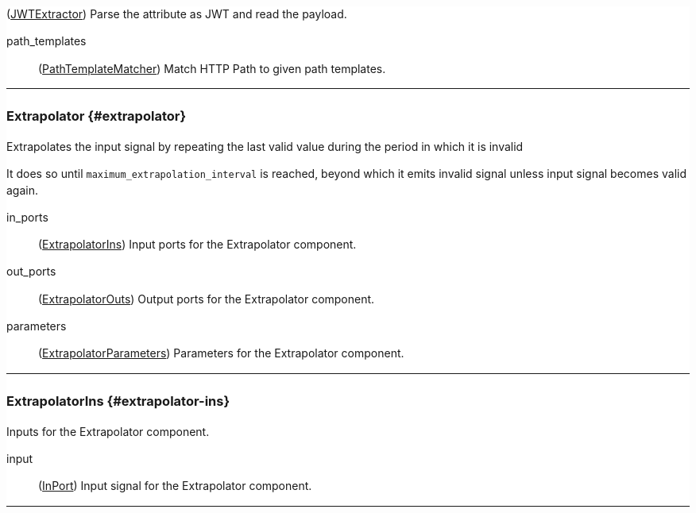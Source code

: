([JWTExtractor](#j-w-t-extractor)) Parse the attribute as JWT and read the payload.

</dd>
<dt>path_templates</dt>
<dd>

([PathTemplateMatcher](#path-template-matcher)) Match HTTP Path to given path templates.

</dd>
</dl>

---

### Extrapolator {#extrapolator}

Extrapolates the input signal by repeating the last valid value during the period in which it is invalid

It does so until `maximum_extrapolation_interval` is reached, beyond which it emits invalid signal unless input signal becomes valid again.

<dl>
<dt>in_ports</dt>
<dd>

([ExtrapolatorIns](#extrapolator-ins)) Input ports for the Extrapolator component.

</dd>
<dt>out_ports</dt>
<dd>

([ExtrapolatorOuts](#extrapolator-outs)) Output ports for the Extrapolator component.

</dd>
<dt>parameters</dt>
<dd>

([ExtrapolatorParameters](#extrapolator-parameters)) Parameters for the Extrapolator component.

</dd>
</dl>

---

### ExtrapolatorIns {#extrapolator-ins}

Inputs for the Extrapolator component.

<dl>
<dt>input</dt>
<dd>

([InPort](#in-port)) Input signal for the Extrapolator component.

</dd>
</dl>

---

